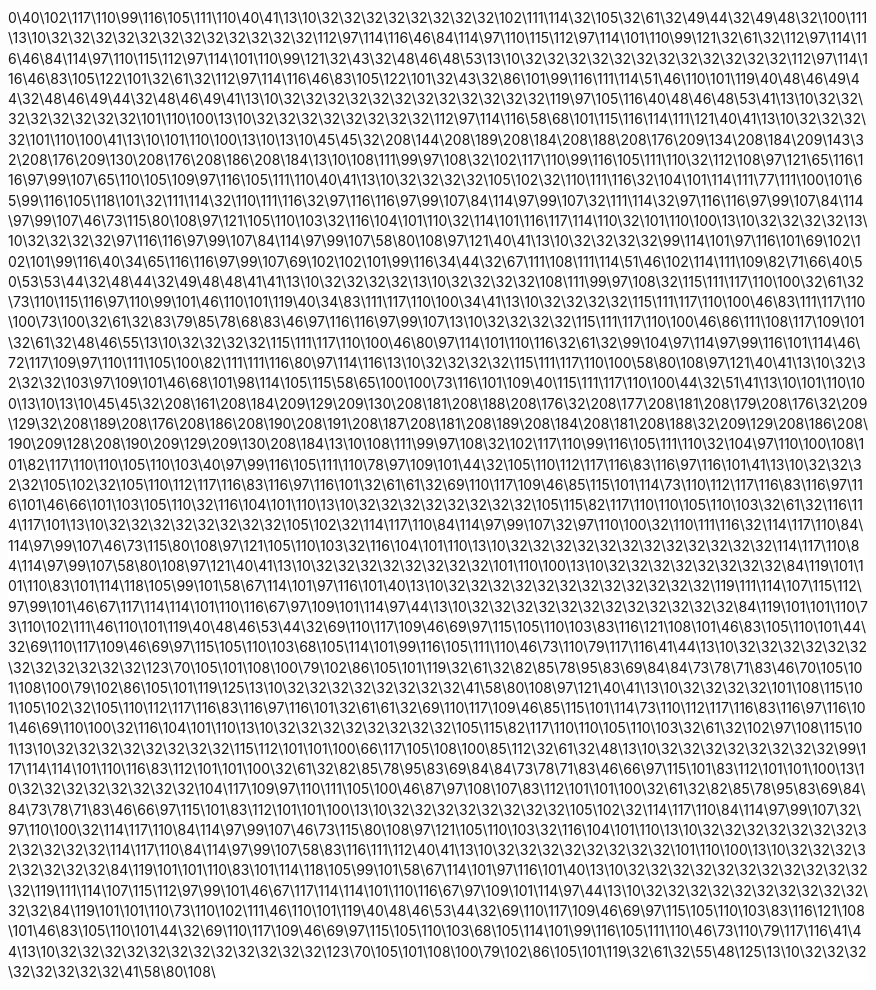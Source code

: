 0\40\102\117\110\99\116\105\111\110\40\41\13\10\32\32\32\32\32\32\32\32\102\111\114\32\105\32\61\32\49\44\32\49\48\32\100\111\13\10\32\32\32\32\32\32\32\32\32\32\32\32\112\97\114\116\46\84\114\97\110\115\112\97\114\101\110\99\121\32\61\32\112\97\114\116\46\84\114\97\110\115\112\97\114\101\110\99\121\32\43\32\48\46\48\53\13\10\32\32\32\32\32\32\32\32\32\32\32\32\112\97\114\116\46\83\105\122\101\32\61\32\112\97\114\116\46\83\105\122\101\32\43\32\86\101\99\116\111\114\51\46\110\101\119\40\48\46\49\44\32\48\46\49\44\32\48\46\49\41\13\10\32\32\32\32\32\32\32\32\32\32\32\32\119\97\105\116\40\48\46\48\53\41\13\10\32\32\32\32\32\32\32\32\101\110\100\13\10\32\32\32\32\32\32\32\32\112\97\114\116\58\68\101\115\116\114\111\121\40\41\13\10\32\32\32\32\101\110\100\41\13\10\101\110\100\13\10\13\10\45\45\32\208\144\208\189\208\184\208\188\208\176\209\134\208\184\209\143\32\208\176\209\130\208\176\208\186\208\184\13\10\108\111\99\97\108\32\102\117\110\99\116\105\111\110\32\112\108\97\121\65\116\116\97\99\107\65\110\105\109\97\116\105\111\110\40\41\13\10\32\32\32\32\105\102\32\110\111\116\32\104\101\114\111\77\111\100\101\65\99\116\105\118\101\32\111\114\32\110\111\116\32\97\116\116\97\99\107\84\114\97\99\107\32\111\114\32\97\116\116\97\99\107\84\114\97\99\107\46\73\115\80\108\97\121\105\110\103\32\116\104\101\110\32\114\101\116\117\114\110\32\101\110\100\13\10\32\32\32\32\13\10\32\32\32\32\97\116\116\97\99\107\84\114\97\99\107\58\80\108\97\121\40\41\13\10\32\32\32\32\99\114\101\97\116\101\69\102\102\101\99\116\40\34\65\116\116\97\99\107\69\102\102\101\99\116\34\44\32\67\111\108\111\114\51\46\102\114\111\109\82\71\66\40\50\53\53\44\32\48\44\32\49\48\48\41\41\13\10\32\32\32\32\13\10\32\32\32\32\108\111\99\97\108\32\115\111\117\110\100\32\61\32\73\110\115\116\97\110\99\101\46\110\101\119\40\34\83\111\117\110\100\34\41\13\10\32\32\32\32\115\111\117\110\100\46\83\111\117\110\100\73\100\32\61\32\83\79\85\78\68\83\46\97\116\116\97\99\107\13\10\32\32\32\32\115\111\117\110\100\46\86\111\108\117\109\101\32\61\32\48\46\55\13\10\32\32\32\32\115\111\117\110\100\46\80\97\114\101\110\116\32\61\32\99\104\97\114\97\99\116\101\114\46\72\117\109\97\110\111\105\100\82\111\111\116\80\97\114\116\13\10\32\32\32\32\115\111\117\110\100\58\80\108\97\121\40\41\13\10\32\32\32\32\103\97\109\101\46\68\101\98\114\105\115\58\65\100\100\73\116\101\109\40\115\111\117\110\100\44\32\51\41\13\10\101\110\100\13\10\13\10\45\45\32\208\161\208\184\209\129\209\130\208\181\208\188\208\176\32\208\177\208\181\208\179\208\176\32\209\129\32\208\189\208\176\208\186\208\190\208\191\208\187\208\181\208\189\208\184\208\181\208\188\32\209\129\208\186\208\190\209\128\208\190\209\129\209\130\208\184\13\10\108\111\99\97\108\32\102\117\110\99\116\105\111\110\32\104\97\110\100\108\101\82\117\110\110\105\110\103\40\97\99\116\105\111\110\78\97\109\101\44\32\105\110\112\117\116\83\116\97\116\101\41\13\10\32\32\32\32\105\102\32\105\110\112\117\116\83\116\97\116\101\32\61\61\32\69\110\117\109\46\85\115\101\114\73\110\112\117\116\83\116\97\116\101\46\66\101\103\105\110\32\116\104\101\110\13\10\32\32\32\32\32\32\32\32\105\115\82\117\110\110\105\110\103\32\61\32\116\114\117\101\13\10\32\32\32\32\32\32\32\32\105\102\32\114\117\110\84\114\97\99\107\32\97\110\100\32\110\111\116\32\114\117\110\84\114\97\99\107\46\73\115\80\108\97\121\105\110\103\32\116\104\101\110\13\10\32\32\32\32\32\32\32\32\32\32\32\32\114\117\110\84\114\97\99\107\58\80\108\97\121\40\41\13\10\32\32\32\32\32\32\32\32\101\110\100\13\10\32\32\32\32\32\32\32\32\84\119\101\101\110\83\101\114\118\105\99\101\58\67\114\101\97\116\101\40\13\10\32\32\32\32\32\32\32\32\32\32\32\32\119\111\114\107\115\112\97\99\101\46\67\117\114\114\101\110\116\67\97\109\101\114\97\44\13\10\32\32\32\32\32\32\32\32\32\32\32\32\84\119\101\101\110\73\110\102\111\46\110\101\119\40\48\46\53\44\32\69\110\117\109\46\69\97\115\105\110\103\83\116\121\108\101\46\83\105\110\101\44\32\69\110\117\109\46\69\97\115\105\110\103\68\105\114\101\99\116\105\111\110\46\73\110\79\117\116\41\44\13\10\32\32\32\32\32\32\32\32\32\32\32\32\123\70\105\101\108\100\79\102\86\105\101\119\32\61\32\82\85\78\95\83\69\84\84\73\78\71\83\46\70\105\101\108\100\79\102\86\105\101\119\125\13\10\32\32\32\32\32\32\32\32\41\58\80\108\97\121\40\41\13\10\32\32\32\32\101\108\115\101\105\102\32\105\110\112\117\116\83\116\97\116\101\32\61\61\32\69\110\117\109\46\85\115\101\114\73\110\112\117\116\83\116\97\116\101\46\69\110\100\32\116\104\101\110\13\10\32\32\32\32\32\32\32\32\105\115\82\117\110\110\105\110\103\32\61\32\102\97\108\115\101\13\10\32\32\32\32\32\32\32\32\115\112\101\101\100\66\117\105\108\100\85\112\32\61\32\48\13\10\32\32\32\32\32\32\32\32\99\117\114\114\101\110\116\83\112\101\101\100\32\61\32\82\85\78\95\83\69\84\84\73\78\71\83\46\66\97\115\101\83\112\101\101\100\13\10\32\32\32\32\32\32\32\32\104\117\109\97\110\111\105\100\46\87\97\108\107\83\112\101\101\100\32\61\32\82\85\78\95\83\69\84\84\73\78\71\83\46\66\97\115\101\83\112\101\101\100\13\10\32\32\32\32\32\32\32\32\105\102\32\114\117\110\84\114\97\99\107\32\97\110\100\32\114\117\110\84\114\97\99\107\46\73\115\80\108\97\121\105\110\103\32\116\104\101\110\13\10\32\32\32\32\32\32\32\32\32\32\32\32\114\117\110\84\114\97\99\107\58\83\116\111\112\40\41\13\10\32\32\32\32\32\32\32\32\101\110\100\13\10\32\32\32\32\32\32\32\32\84\119\101\101\110\83\101\114\118\105\99\101\58\67\114\101\97\116\101\40\13\10\32\32\32\32\32\32\32\32\32\32\32\32\119\111\114\107\115\112\97\99\101\46\67\117\114\114\101\110\116\67\97\109\101\114\97\44\13\10\32\32\32\32\32\32\32\32\32\32\32\32\84\119\101\101\110\73\110\102\111\46\110\101\119\40\48\46\53\44\32\69\110\117\109\46\69\97\115\105\110\103\83\116\121\108\101\46\83\105\110\101\44\32\69\110\117\109\46\69\97\115\105\110\103\68\105\114\101\99\116\105\111\110\46\73\110\79\117\116\41\44\13\10\32\32\32\32\32\32\32\32\32\32\32\32\123\70\105\101\108\100\79\102\86\105\101\119\32\61\32\55\48\125\13\10\32\32\32\32\32\32\32\32\41\58\80\108\
